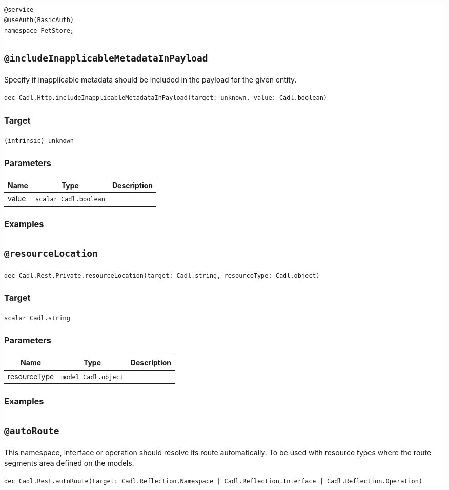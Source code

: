 ```cadl
@service
@useAuth(BasicAuth)
namespace PetStore;
```

## `@includeInapplicableMetadataInPayload`

Specify if inapplicable metadata should be included in the payload for the given entity.

```cadl
dec Cadl.Http.includeInapplicableMetadataInPayload(target: unknown, value: Cadl.boolean)
```

### Target

`(intrinsic) unknown`

### Parameters

| Name  | Type                  | Description |
| ----- | --------------------- | ----------- |
| value | `scalar Cadl.boolean` |             |

### Examples

## `@resourceLocation`

```cadl
dec Cadl.Rest.Private.resourceLocation(target: Cadl.string, resourceType: Cadl.object)
```

### Target

`scalar Cadl.string`

### Parameters

| Name         | Type                | Description |
| ------------ | ------------------- | ----------- |
| resourceType | `model Cadl.object` |             |

### Examples

## `@autoRoute`

This namespace, interface or operation should resolve its route automatically. To be used with resource types where the route segments area defined on the models.

```cadl
dec Cadl.Rest.autoRoute(target: Cadl.Reflection.Namespace | Cadl.Reflection.Interface | Cadl.Reflection.Operation)
```
